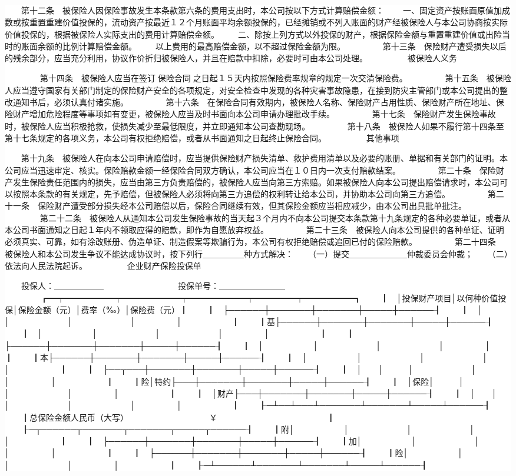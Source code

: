 　　第十二条　被保险人因保险事故发生本条款第六条的费用支出时，本公司按以下方式计算赔偿金额：
　　一、固定资产按账面原值加成数或按重置重建价值投保的，流动资产按最近１２个月账面平均余额投保的，已经摊销或不列入账面的财产经被保险人与本公司协商按实际价值投保的，根据被保险人实际支出的费用计算赔偿金额。
　　二、除按上列方式以外投保的财产，根据保险金额与重置重建价值或出险当时的账面余额的比例计算赔偿金额。
　　以上费用的最高赔偿金额，以不超过保险金额为限。
　　
　　第十三条　保险财产遭受损失以后的残余部分，应当充分利用，协议作价折归被保险人，并且在赔款中扣除，必要时可由本公司处理。
　　
　　 
被保险人义务

　　
　　第十四条　被保险人应当在签订
保险合同
之日起１５天内按照保险费率规章的规定一次交清保险费。
　　
　　第十五条　被保险人应当遵守国家有关部门制定的保险财产安全的各项规定，对安全检查中发现的各种灾害事故隐患，在接到防灾主管部门或本公司提出的整改通知书后，必须认真付诸实施。
　　
　　第十六条　在保险合同有效期内，被保险人名称、保险财产占用性质、保险财产所在地址、保险财产增加危险程度等事项如有变更，被保险人应当及时书面向本公司申请办理批改手续。
　　
　　第十七条　保险财产发生保险事故时，被保险人应当积极抢救，使损失减少至最低限度，并立即通知本公司查勘现场。
　　
　　第十八条　被保险人如果不履行第十四条至第十七条规定的各项义务，本公司有权拒绝赔偿，或者从书面通知之日起终止保险合同。
　　
　　 
其他事项

　　第十九条　被保险人在向本公司申请赔偿时，应当提供保险财产损失清单、救护费用清单以及必要的账册、单据和有关部门的证明。本公司应当迅速审定、核实。保险赔款金额一经保险合同双方确认，本公司应当在１０日内一次支付赔款结案。
　　
　　第二十条　保险财产发生保险责任范围内的损失，应当由第三方负责赔偿的，被保险人应当向第三方索赔。如果被保险人向本公司提出赔偿请求时，本公司可以按照本条款的有关规定，先予赔偿，但被保险人必须将向第三方追偿的权利转让给本公司，并协助本公司向第三方追偿。
　　
　　第二十一条　保险财产遭受部分损失经本公司赔偿以后，保险合同继续有效，但其保险金额应当相应减少，由本公司出具批单批注。
　　
　　第二十二条　被保险人从通知本公司发生保险事故的当天起３个月内不向本公司提交本条款第十九条规定的各种必要单证，或者从本公司书面通知之日起１年内不领取应得的赔款，即作为自愿放弃权益。
　　
　　第二十三条　被保险人向本公司提供的各种单证、证明必须真实、可靠，如有涂改账册、伪造单证、制造假案等欺骗行为，本公司有权拒绝赔偿或追回已付的保险赔款。
　　
　　第二十四条　被保险人和本公司发生争议不能达成协议时，按下列行＿＿＿＿＿种方式解决：
　　（一）提交＿＿＿＿＿＿＿仲裁委员会仲裁；
　　（二）依法向人民法院起诉。
　　
　　 
企业财产保险投保单

　　投保人：＿＿＿＿＿＿　　　　　　　　　投保单号：＿＿＿＿＿＿＿＿
　　
　　┏━┯━━━━━━┯━━━━━━━┯━━━━━━━┯━━━━━┯━━━━━━┓
　　┃　│投保财产项目│以何种价值投保│保险金额（元）│费率（‰）│保险费（元）┃
　　┃　├──────┼───────┼───────┼─────┼──────┨
　　┃　│　　　　　　│　　　　　　　│　　　　　　　│　　　　　│　　　　　　┃
　　┃基├──────┼───────┼───────┼─────┼──────┨
　　┃　│　　　　　　│　　　　　　　│　　　　　　　│　　　　　│　　　　　　┃
　　┃　├──────┼───────┼───────┼─────┼──────┨
　　┃　│　　　　　　│　　　　　　　│　　　　　　　│　　　　　│　　　　　　┃
　　┃本├──────┼───────┼───────┼─────┼──────┨
　　┃　│　　　　　　│　　　　　　　│　　　　　　　│　　　　　│　　　　　　┃
　　┃　├──┬───┼───────┼───────┼─────┼──────┨
　　┃　│　　│　　　│　　　　　　　│　　　　　　　│　　　　　│　　　　　　┃
　　┃险│特约├───┼───────┼───────┼─────┼──────┨
　　┃　│保险│　　　│　　　　　　　│　　　　　　　│　　　　　│　　　　　　┃
　　┃　│财产├───┼───────┼───────┼─────┼──────┨
　　┃　│　　│　　　│　　　　　　　│　　　　　　　│　　　　　│　　　　　　┃
　　┠─┴──┴───┴───────┴───────┴─────┴──────┨
　　┃总保险金额人民币（大写）　　　　　　　　　　 ￥　　　　　　　　　　　　　 ┃
　　┠─┬──────┬───────┬───────┬─────┬──────┨
　　┃附│　　　　　　│　　　　　　　│　　　　　　　│　　　　　│　　　　　　┃
　　┃　├──────┼───────┼───────┼─────┼──────┨
　　┃加│　　　　　　│　　　　　　　│　　　　　　　│　　　　　│　　　　　　┃
　　┃　├──────┼───────┼───────┼─────┼──────┨
　　┃险│　　　　　　│　　　　　　　│　　　　　　　│　　　　　│　　　　　　┃
　　┠─┴──────┴───────┴───────┴─────┴──────┨
